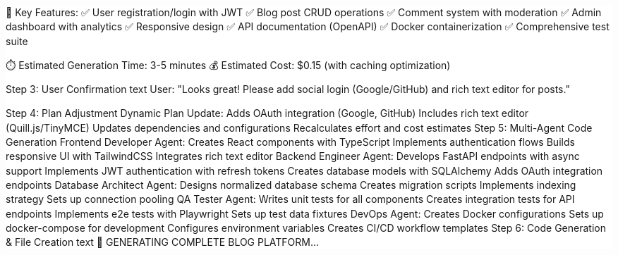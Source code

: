 
🎯 Key Features:
✅ User registration/login with JWT
✅ Blog post CRUD operations
✅ Comment system with moderation
✅ Admin dashboard with analytics
✅ Responsive design
✅ API documentation (OpenAPI)
✅ Docker containerization
✅ Comprehensive test suite

⏱️ Estimated Generation Time: 3-5 minutes
💰 Estimated Cost: \$0.15 (with caching optimization)

Step 3: User Confirmation
text
User: "Looks great! Please add social login (Google/GitHub) and
rich text editor for posts."

Step 4: Plan Adjustment
Dynamic Plan Update:
Adds OAuth integration (Google, GitHub)
Includes rich text editor (Quill.js/TinyMCE)
Updates dependencies and configurations
Recalculates effort and cost estimates
Step 5: Multi-Agent Code Generation
Frontend Developer Agent:
Creates React components with TypeScript
Implements authentication flows
Builds responsive UI with TailwindCSS
Integrates rich text editor
Backend Engineer Agent:
Develops FastAPI endpoints with async support
Implements JWT authentication with refresh tokens
Creates database models with SQLAlchemy
Adds OAuth integration endpoints
Database Architect Agent:
Designs normalized database schema
Creates migration scripts
Implements indexing strategy
Sets up connection pooling
QA Tester Agent:
Writes unit tests for all components
Creates integration tests for API endpoints
Implements e2e tests with Playwright
Sets up test data fixtures
DevOps Agent:
Creates Docker configurations
Sets up docker-compose for development
Configures environment variables
Creates CI/CD workflow templates
Step 6: Code Generation \& File Creation
text
🚀 GENERATING COMPLETE BLOG PLATFORM...

